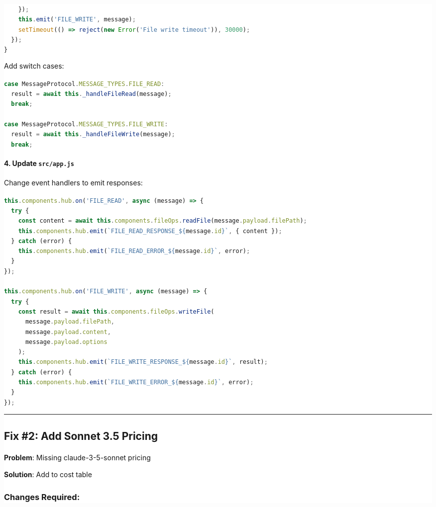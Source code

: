 ```javascript
    });
    this.emit('FILE_WRITE', message);
    setTimeout(() => reject(new Error('File write timeout')), 30000);
  });
}
```

Add switch cases:
```javascript
case MessageProtocol.MESSAGE_TYPES.FILE_READ:
  result = await this._handleFileRead(message);
  break;

case MessageProtocol.MESSAGE_TYPES.FILE_WRITE:
  result = await this._handleFileWrite(message);
  break;
```

#### 4. Update `src/app.js`
Change event handlers to emit responses:
```javascript
this.components.hub.on('FILE_READ', async (message) => {
  try {
    const content = await this.components.fileOps.readFile(message.payload.filePath);
    this.components.hub.emit(`FILE_READ_RESPONSE_${message.id}`, { content });
  } catch (error) {
    this.components.hub.emit(`FILE_READ_ERROR_${message.id}`, error);
  }
});

this.components.hub.on('FILE_WRITE', async (message) => {
  try {
    const result = await this.components.fileOps.writeFile(
      message.payload.filePath,
      message.payload.content,
      message.payload.options
    );
    this.components.hub.emit(`FILE_WRITE_RESPONSE_${message.id}`, result);
  } catch (error) {
    this.components.hub.emit(`FILE_WRITE_ERROR_${message.id}`, error);
  }
});
```

---

## Fix #2: Add Sonnet 3.5 Pricing

**Problem**: Missing claude-3-5-sonnet pricing

**Solution**: Add to cost table

### Changes Required:

